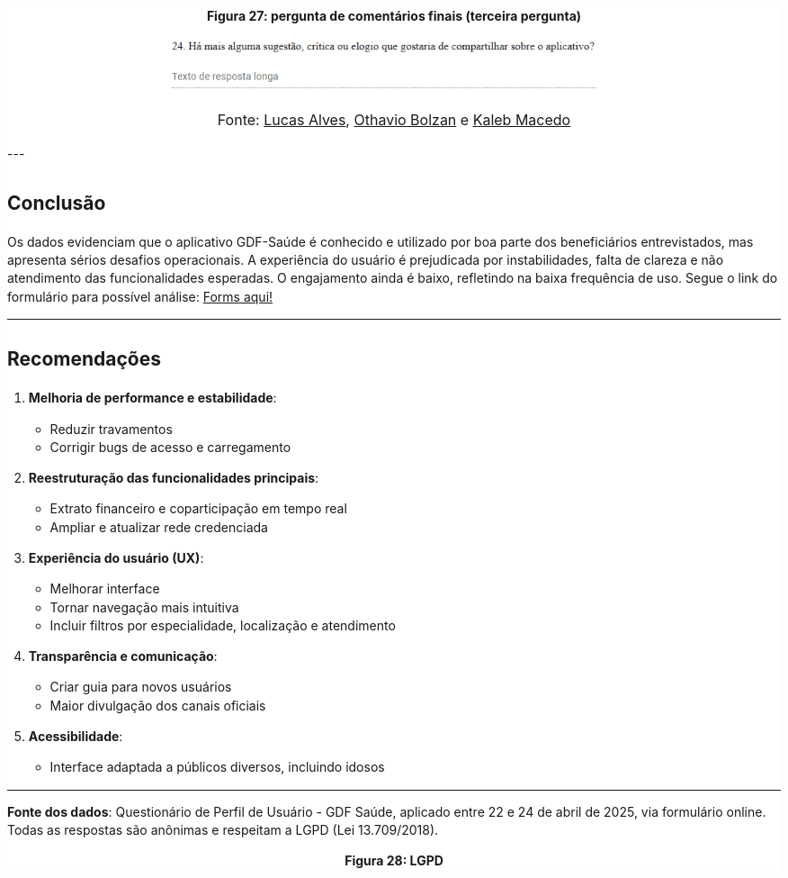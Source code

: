 <p align="center"><strong>Figura 27: pergunta de comentários finais (terceira pergunta)</strong> </p>
<p align="center">
  <img src="..\..\..\assets\img-questionario\comentario3.png" alt="10" width="500"/>
</p>
<p style="text-align: center; font-size: 16px;">
  Fonte: <a href="https://github.com/LucasAlves71">Lucas Alves</a>, <a href="https://github.com/bolzanMGB">Othavio Bolzan</a> e <a href="https://github.com/kalebmacedo">Kaleb Macedo</a>
</p>
---

## Conclusão
Os dados evidenciam que o aplicativo GDF-Saúde é conhecido e utilizado por boa parte dos beneficiários entrevistados, mas apresenta sérios desafios operacionais. A experiência do usuário é prejudicada por instabilidades, falta de clareza e não atendimento das funcionalidades esperadas. O engajamento ainda é baixo, refletindo na baixa frequência de uso. Segue o link do formulário para possível análise: <a href="https://forms.gle/CiBAi7rtAKX1Vev58">Forms aqui!</a>

---

## Recomendações

1. **Melhoria de performance e estabilidade**:
      - Reduzir travamentos
      - Corrigir bugs de acesso e carregamento

2. **Reestruturação das funcionalidades principais**:
      - Extrato financeiro e coparticipação em tempo real
      - Ampliar e atualizar rede credenciada

3. **Experiência do usuário (UX)**:
      - Melhorar interface
      - Tornar navegação mais intuitiva
      - Incluir filtros por especialidade, localização e atendimento

4. **Transparência e comunicação**:
      - Criar guia para novos usuários
      - Maior divulgação dos canais oficiais

5. **Acessibilidade**:
      - Interface adaptada a públicos diversos, incluindo idosos

---

**Fonte dos dados**: Questionário de Perfil de Usuário - GDF Saúde, aplicado entre 22 e 24 de abril de 2025, via formulário online. Todas as respostas são anônimas e respeitam a LGPD (Lei 13.709/2018).

<p align="center"><strong>Figura 28: LGPD</strong> </p>
<p align="center">